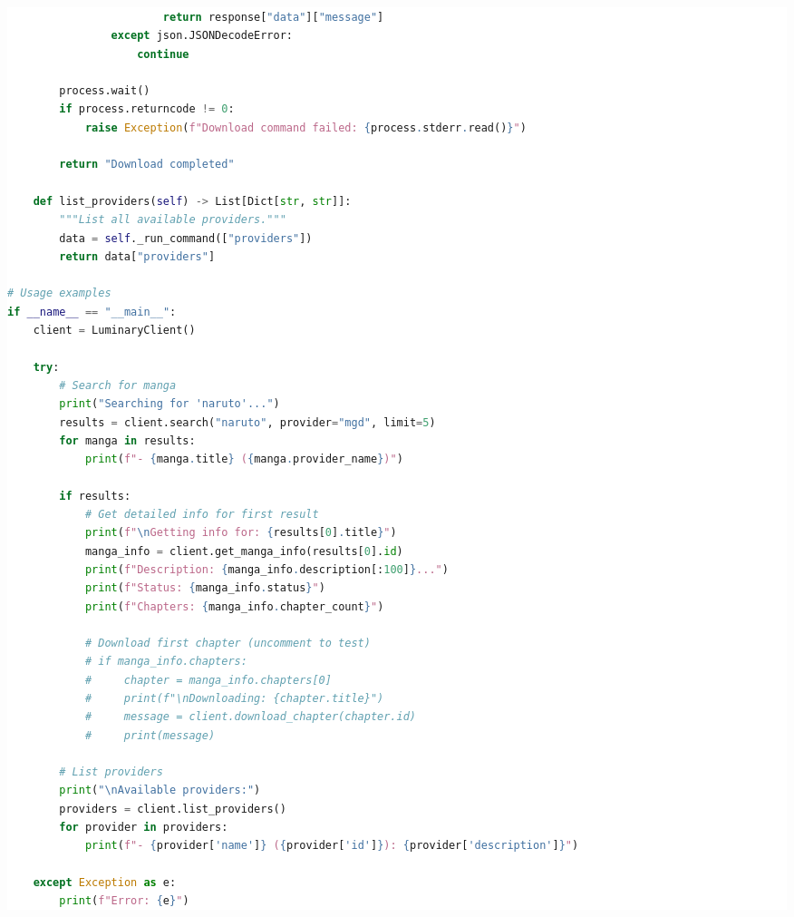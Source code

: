 ```python
                        return response["data"]["message"]
                except json.JSONDecodeError:
                    continue
        
        process.wait()
        if process.returncode != 0:
            raise Exception(f"Download command failed: {process.stderr.read()}")
        
        return "Download completed"
    
    def list_providers(self) -> List[Dict[str, str]]:
        """List all available providers."""
        data = self._run_command(["providers"])
        return data["providers"]

# Usage examples
if __name__ == "__main__":
    client = LuminaryClient()
    
    try:
        # Search for manga
        print("Searching for 'naruto'...")
        results = client.search("naruto", provider="mgd", limit=5)
        for manga in results:
            print(f"- {manga.title} ({manga.provider_name})")
        
        if results:
            # Get detailed info for first result
            print(f"\nGetting info for: {results[0].title}")
            manga_info = client.get_manga_info(results[0].id)
            print(f"Description: {manga_info.description[:100]}...")
            print(f"Status: {manga_info.status}")
            print(f"Chapters: {manga_info.chapter_count}")
            
            # Download first chapter (uncomment to test)
            # if manga_info.chapters:
            #     chapter = manga_info.chapters[0]
            #     print(f"\nDownloading: {chapter.title}")
            #     message = client.download_chapter(chapter.id)
            #     print(message)
        
        # List providers
        print("\nAvailable providers:")
        providers = client.list_providers()
        for provider in providers:
            print(f"- {provider['name']} ({provider['id']}): {provider['description']}")
    
    except Exception as e:
        print(f"Error: {e}")
```
